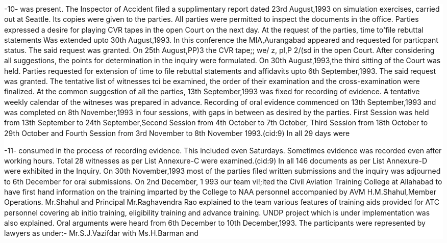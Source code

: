 -10-
was present. The Inspector of Accident filed a
supplimentary report dated 23rd August,1993 on
simulation exercises, carried out at Seattle. Its
copies were given to the parties. All parties were
permitted to inspect the documents in the office.
Parties expressed a desire for playing CVR tapes in the
open Court on the next day. At the request of the
parties, time to'file rebuttal statements Was extended
upto 30th August,1993. In this conference the
MIA,Aurangabad appeared and requested for particpant
status. The said request was granted.
On 25th August,PP)3 the CVR tape;; we/ z, pl,P
2/(sd in
the open Court. After considering all suggestions, the
points for determination in the inquiry were
formulated.
On 30th August,1993,the third sitting of the Court was
held. Parties requested for extension of time to file
rebuttal statements and affidavits upto 6th
September,1993. The said request was granted. The
tentative list of witnesses tci be examined, the order
of their examination and the cross-examination
were
finalized. At the common suggestion of all the parties,
13th September,1993 was fixed for recording of
evidence. A tentative weekly calendar of the witneses
was prepared in advance.
Recording of oral evidence commenced on 13th
September,1993 and was completed on 8th November,1993
in four sessions, with gaps in between as desired by
the parties. First Session was held from 13th
September to 24th September,Second Session from
4th October to 7th October, Third Session from 18th
October to 29th October and Fourth Session from 3rd
November to 8th November 1993.(cid:9)
In all 29 days were

-11-
consumed in the process of recording evidence. This
included even Saturdays. Sometimes evidence was
recorded even after working hours. Total 28 witnesses
as per List Annexure-C were examined.(cid:9)
In all 146
documents as per List Annexure-D were exhibited in the
Inquiry.
On 30th November,1993 most of the parties filed
written submissions and the inquiry was adjourned to
6th December for oral submissions.
On 2nd December, 1 993 our team vi!;ited the Civil
Aviation Training College at Allahabad to have first
hand information on the training imparted by the
College to NAA personnel accompanied by AVM
H.M.Shahul,Member Operations. Mr.Shahul and Principal
Mr.Raghavendra Rao explained to the team various
features of training aids provided for ATC personnel
covering ab initio training, eligibility training and
advance training. UNDP project which is under
implementation was also explained.
Oral arguments were heard from 6th December to
10th December,1993.
The participants were represented by lawyers as
under:-
Mr.S.J.Vazifdar with Ms.H.Barman and